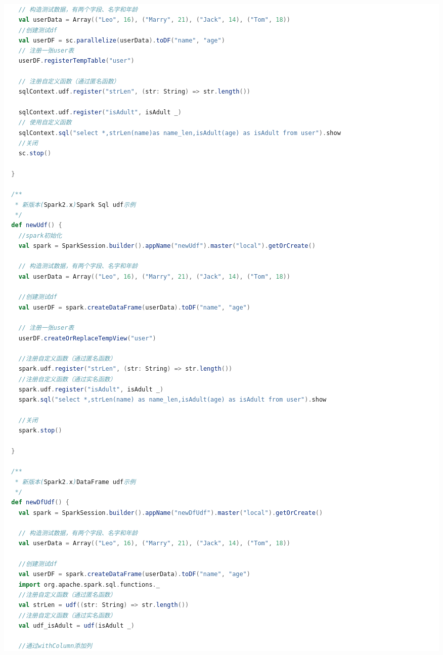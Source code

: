```scala
    // 构造测试数据，有两个字段、名字和年龄
    val userData = Array(("Leo", 16), ("Marry", 21), ("Jack", 14), ("Tom", 18))
    //创建测试df
    val userDF = sc.parallelize(userData).toDF("name", "age")
    // 注册一张user表
    userDF.registerTempTable("user")

    // 注册自定义函数（通过匿名函数）
    sqlContext.udf.register("strLen", (str: String) => str.length())

    sqlContext.udf.register("isAdult", isAdult _)
    // 使用自定义函数
    sqlContext.sql("select *,strLen(name)as name_len,isAdult(age) as isAdult from user").show
    //关闭
    sc.stop()

  }

  /**
   * 新版本(Spark2.x)Spark Sql udf示例
   */
  def newUdf() {
    //spark初始化
    val spark = SparkSession.builder().appName("newUdf").master("local").getOrCreate()

    // 构造测试数据，有两个字段、名字和年龄
    val userData = Array(("Leo", 16), ("Marry", 21), ("Jack", 14), ("Tom", 18))

    //创建测试df
    val userDF = spark.createDataFrame(userData).toDF("name", "age")

    // 注册一张user表
    userDF.createOrReplaceTempView("user")

    //注册自定义函数（通过匿名函数）
    spark.udf.register("strLen", (str: String) => str.length())
    //注册自定义函数（通过实名函数）
    spark.udf.register("isAdult", isAdult _)
    spark.sql("select *,strLen(name) as name_len,isAdult(age) as isAdult from user").show

    //关闭
    spark.stop()

  }

  /**
   * 新版本(Spark2.x)DataFrame udf示例
   */
  def newDfUdf() {
    val spark = SparkSession.builder().appName("newDfUdf").master("local").getOrCreate()

    // 构造测试数据，有两个字段、名字和年龄
    val userData = Array(("Leo", 16), ("Marry", 21), ("Jack", 14), ("Tom", 18))

    //创建测试df
    val userDF = spark.createDataFrame(userData).toDF("name", "age")
    import org.apache.spark.sql.functions._
    //注册自定义函数（通过匿名函数）
    val strLen = udf((str: String) => str.length())
    //注册自定义函数（通过实名函数）
    val udf_isAdult = udf(isAdult _)

    //通过withColumn添加列
```